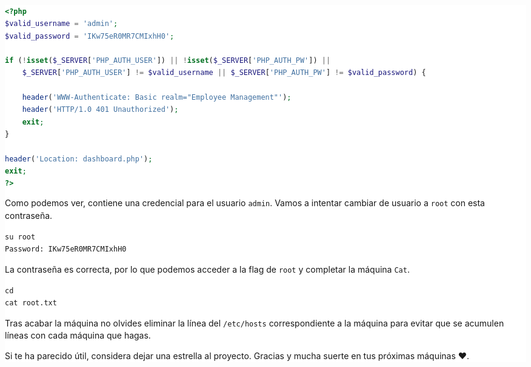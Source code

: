 ```php
<?php
$valid_username = 'admin';
$valid_password = 'IKw75eR0MR7CMIxhH0';

if (!isset($_SERVER['PHP_AUTH_USER']) || !isset($_SERVER['PHP_AUTH_PW']) || 
    $_SERVER['PHP_AUTH_USER'] != $valid_username || $_SERVER['PHP_AUTH_PW'] != $valid_password) {
    
    header('WWW-Authenticate: Basic realm="Employee Management"');
    header('HTTP/1.0 401 Unauthorized');
    exit;
}

header('Location: dashboard.php');
exit;
?>
```

Como podemos ver, contiene una credencial para el usuario `admin`. Vamos a intentar cambiar de usuario a `root` con esta contraseña.

```
su root
Password: IKw75eR0MR7CMIxhH0
```

La contraseña es correcta, por lo que podemos acceder a la flag de `root` y completar la máquina `Cat`.

```
cd
cat root.txt
```

Tras acabar la máquina no olvides eliminar la línea del `/etc/hosts` correspondiente a la máquina para evitar que se acumulen líneas con cada máquina que hagas.

Si te ha parecido útil, considera dejar una estrella al proyecto. Gracias y mucha suerte en tus próximas máquinas ❤️.
